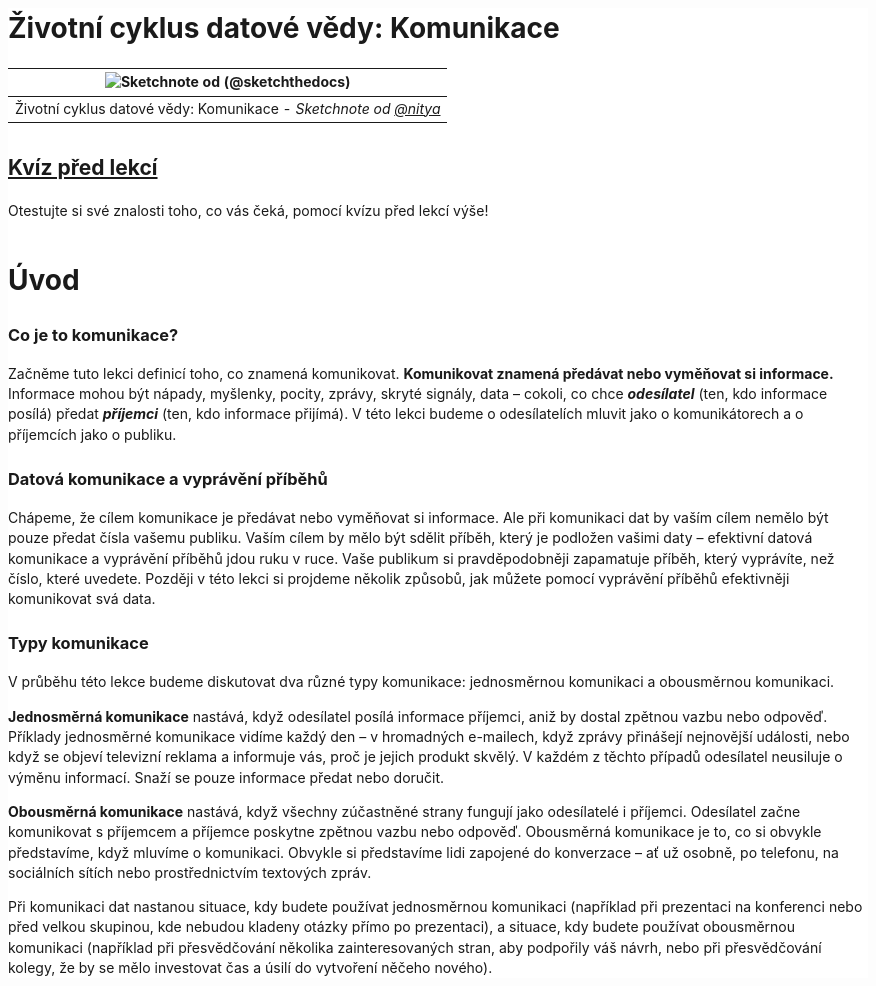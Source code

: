 
# Životní cyklus datové vědy: Komunikace

|![ Sketchnote od [(@sketchthedocs)](https://sketchthedocs.dev)](../../sketchnotes/16-Communicating.png)|
|:---:|
| Životní cyklus datové vědy: Komunikace - _Sketchnote od [@nitya](https://twitter.com/nitya)_ |

## [Kvíz před lekcí](https://purple-hill-04aebfb03.1.azurestaticapps.net/quiz/30)

Otestujte si své znalosti toho, co vás čeká, pomocí kvízu před lekcí výše!

# Úvod

### Co je to komunikace?
Začněme tuto lekci definicí toho, co znamená komunikovat. **Komunikovat znamená předávat nebo vyměňovat si informace.** Informace mohou být nápady, myšlenky, pocity, zprávy, skryté signály, data – cokoli, co chce **_odesílatel_** (ten, kdo informace posílá) předat **_příjemci_** (ten, kdo informace přijímá). V této lekci budeme o odesílatelích mluvit jako o komunikátorech a o příjemcích jako o publiku.

### Datová komunikace a vyprávění příběhů
Chápeme, že cílem komunikace je předávat nebo vyměňovat si informace. Ale při komunikaci dat by vaším cílem nemělo být pouze předat čísla vašemu publiku. Vaším cílem by mělo být sdělit příběh, který je podložen vašimi daty – efektivní datová komunikace a vyprávění příběhů jdou ruku v ruce. Vaše publikum si pravděpodobněji zapamatuje příběh, který vyprávíte, než číslo, které uvedete. Později v této lekci si projdeme několik způsobů, jak můžete pomocí vyprávění příběhů efektivněji komunikovat svá data.

### Typy komunikace
V průběhu této lekce budeme diskutovat dva různé typy komunikace: jednosměrnou komunikaci a obousměrnou komunikaci.

**Jednosměrná komunikace** nastává, když odesílatel posílá informace příjemci, aniž by dostal zpětnou vazbu nebo odpověď. Příklady jednosměrné komunikace vidíme každý den – v hromadných e-mailech, když zprávy přinášejí nejnovější události, nebo když se objeví televizní reklama a informuje vás, proč je jejich produkt skvělý. V každém z těchto případů odesílatel neusiluje o výměnu informací. Snaží se pouze informace předat nebo doručit.

**Obousměrná komunikace** nastává, když všechny zúčastněné strany fungují jako odesílatelé i příjemci. Odesílatel začne komunikovat s příjemcem a příjemce poskytne zpětnou vazbu nebo odpověď. Obousměrná komunikace je to, co si obvykle představíme, když mluvíme o komunikaci. Obvykle si představíme lidi zapojené do konverzace – ať už osobně, po telefonu, na sociálních sítích nebo prostřednictvím textových zpráv.

Při komunikaci dat nastanou situace, kdy budete používat jednosměrnou komunikaci (například při prezentaci na konferenci nebo před velkou skupinou, kde nebudou kladeny otázky přímo po prezentaci), a situace, kdy budete používat obousměrnou komunikaci (například při přesvědčování několika zainteresovaných stran, aby podpořily váš návrh, nebo při přesvědčování kolegy, že by se mělo investovat čas a úsilí do vytvoření něčeho nového).
